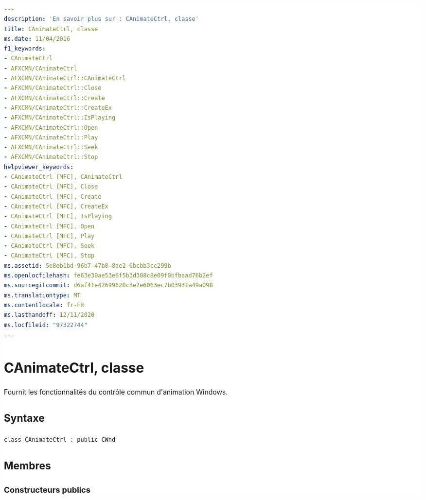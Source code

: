 ```yaml
---
description: 'En savoir plus sur : CAnimateCtrl, classe'
title: CAnimateCtrl, classe
ms.date: 11/04/2016
f1_keywords:
- CAnimateCtrl
- AFXCMN/CAnimateCtrl
- AFXCMN/CAnimateCtrl::CAnimateCtrl
- AFXCMN/CAnimateCtrl::Close
- AFXCMN/CAnimateCtrl::Create
- AFXCMN/CAnimateCtrl::CreateEx
- AFXCMN/CAnimateCtrl::IsPlaying
- AFXCMN/CAnimateCtrl::Open
- AFXCMN/CAnimateCtrl::Play
- AFXCMN/CAnimateCtrl::Seek
- AFXCMN/CAnimateCtrl::Stop
helpviewer_keywords:
- CAnimateCtrl [MFC], CAnimateCtrl
- CAnimateCtrl [MFC], Close
- CAnimateCtrl [MFC], Create
- CAnimateCtrl [MFC], CreateEx
- CAnimateCtrl [MFC], IsPlaying
- CAnimateCtrl [MFC], Open
- CAnimateCtrl [MFC], Play
- CAnimateCtrl [MFC], Seek
- CAnimateCtrl [MFC], Stop
ms.assetid: 5e8eb1bd-96b7-47b8-8de2-6bcbb3cc299b
ms.openlocfilehash: fe63e30ae53e6f5b3d308c8e09f0bfbaad76b2ef
ms.sourcegitcommit: d6af41e42699628c3e2e6063ec7b03931a49a098
ms.translationtype: MT
ms.contentlocale: fr-FR
ms.lasthandoff: 12/11/2020
ms.locfileid: "97322744"
---
```

# <a name="canimatectrl-class"></a>CAnimateCtrl, classe

Fournit les fonctionnalités du contrôle commun d'animation Windows.

## <a name="syntax"></a>Syntaxe

```
class CAnimateCtrl : public CWnd
```

## <a name="members"></a>Membres

### <a name="public-constructors"></a>Constructeurs publics
